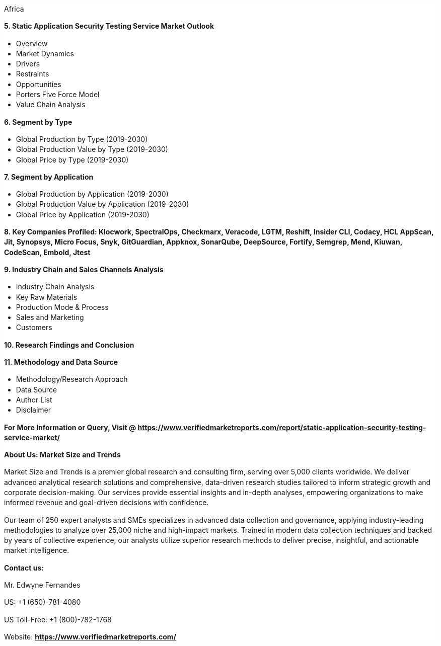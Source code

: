 Africa</li></ul><p><strong>5. Static Application Security Testing Service Market Outlook</strong></p><ul><li>Overview</li><li>Market Dynamics</li><li>Drivers</li><li>Restraints</li><li>Opportunities</li><li>Porters Five Force Model</li><li>Value Chain Analysis&nbsp;</li></ul><p><strong>6. Segment by Type</strong></p><ul><li>Global Production by Type (2019-2030)</li><li>Global Production Value by Type (2019-2030)</li><li>Global Price by Type (2019-2030)</li></ul><p><strong>7. Segment by Application</strong></p><ul><li>Global Production by Application (2019-2030)</li><li>Global Production Value by Application (2019-2030)</li><li>Global Price by Application (2019-2030)</li></ul><p><strong>8. Key Companies Profiled: Klocwork, SpectralOps, Checkmarx, Veracode, LGTM, Reshift, Insider CLI, Codacy, HCL AppScan, Jit, Synopsys, Micro Focus, Snyk, GitGuardian, Appknox, SonarQube, DeepSource, Fortify, Semgrep, Mend, Kiuwan, CodeScan, Embold, Jtest</strong></p><p><strong>9. Industry Chain and Sales Channels Analysis</strong></p><ul><li>Industry Chain Analysis</li><li>Key Raw Materials</li><li>Production Mode &amp; Process</li><li>Sales and Marketing</li><li>Customers</li></ul><p><strong>10. Research Findings and Conclusion</strong></p><p><strong>11. Methodology and Data Source</strong></p><ul><li>Methodology/Research Approach</li><li>Data Source</li><li>Author List</li><li>Disclaimer</li></ul></p><p><strong>For More Information or Query, Visit @ <a href="https://www.verifiedmarketreports.com/report/static-application-security-testing-service-market/">https://www.verifiedmarketreports.com/report/static-application-security-testing-service-market/</a></strong></p><p><strong>About Us: Market Size and Trends</strong></p><p>Market Size and Trends is a premier global research and consulting firm, serving over 5,000 clients worldwide. We deliver advanced analytical research solutions and comprehensive, data-driven research studies tailored to inform strategic growth and corporate decision-making. Our services provide essential insights and in-depth analyses, empowering organizations to make informed revenue and goal-driven decisions with confidence.</p><p>Our team of 250 expert analysts and SMEs specializes in advanced data collection and governance, applying industry-leading methodologies to analyze over 25,000 niche and high-impact markets. Trained in modern data collection techniques and backed by years of collective experience, our analysts utilize superior research methods to deliver precise, insightful, and actionable market intelligence.</p><p><strong>Contact us:</strong></p><p>Mr. Edwyne Fernandes</p><p>US: +1 (650)-781-4080</p><p>US Toll-Free: +1 (800)-782-1768</p><p>Website: <strong><a href="https://www.verifiedmarketreports.com/">https://www.verifiedmarketreports.com/</a></strong></p>
